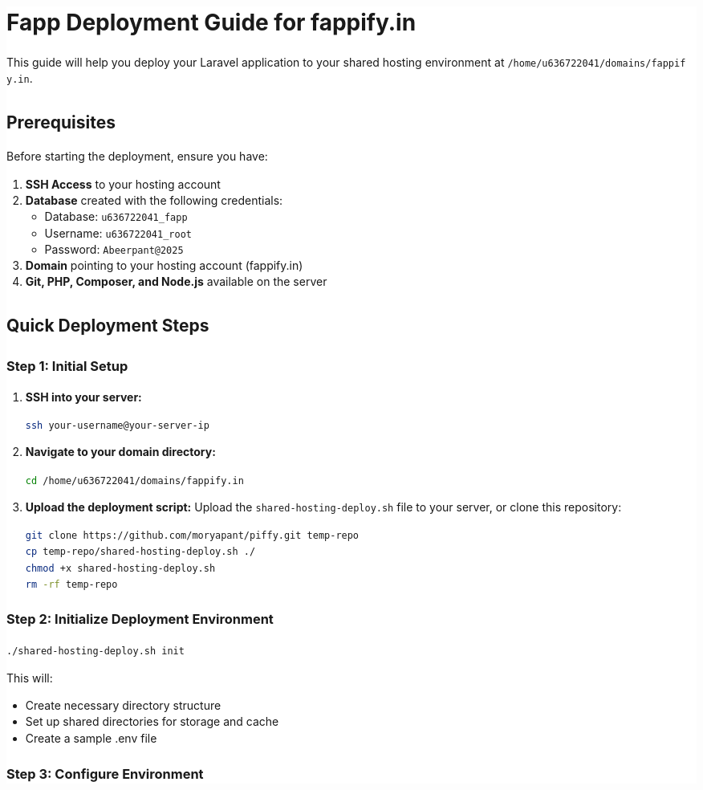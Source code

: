 # Fapp Deployment Guide for fappify.in

This guide will help you deploy your Laravel application to your shared hosting environment at `/home/u636722041/domains/fappify.in`.

## Prerequisites

Before starting the deployment, ensure you have:

1. **SSH Access** to your hosting account
2. **Database** created with the following credentials:
   - Database: `u636722041_fapp`
   - Username: `u636722041_root`
   - Password: `Abeerpant@2025`
3. **Domain** pointing to your hosting account (fappify.in)
4. **Git, PHP, Composer, and Node.js** available on the server

## Quick Deployment Steps

### Step 1: Initial Setup

1. **SSH into your server:**
   ```bash
   ssh your-username@your-server-ip
   ```

2. **Navigate to your domain directory:**
   ```bash
   cd /home/u636722041/domains/fappify.in
   ```

3. **Upload the deployment script:**
   Upload the `shared-hosting-deploy.sh` file to your server, or clone this repository:
   ```bash
   git clone https://github.com/moryapant/piffy.git temp-repo
   cp temp-repo/shared-hosting-deploy.sh ./
   chmod +x shared-hosting-deploy.sh
   rm -rf temp-repo
   ```

### Step 2: Initialize Deployment Environment

```bash
./shared-hosting-deploy.sh init
```

This will:
- Create necessary directory structure
- Set up shared directories for storage and cache
- Create a sample .env file

### Step 3: Configure Environment
